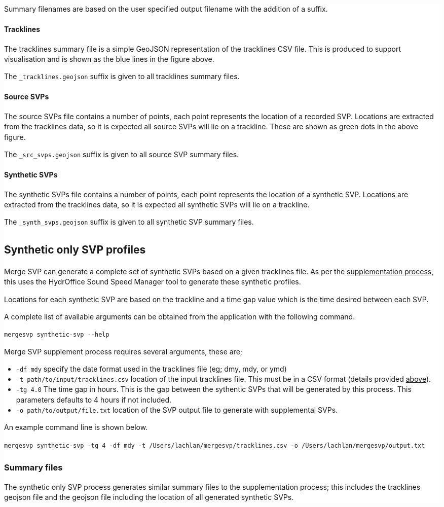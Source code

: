 Summary filenames are based on the user specified output filename with the addition of a suffix.


#### Tracklines
The tracklines summary file is a simple GeoJSON representation of the tracklines CSV file. This is produced to support visualisation and is shown as the blue lines in the figure above.

The `_tracklines.geojson` suffix is given to all tracklines summary files.


#### Source SVPs
The source SVPs file contains a number of points, each point represents the location of a recorded SVP. Locations are extracted from the tracklines data, so it is expected all source SVPs will lie on a trackline. These are shown as green dots in the above figure.

The `_src_svps.geojson` suffix is given to all source SVP summary files.


#### Synthetic SVPs
The synthetic SVPs file contains a number of points, each point represents the location of a synthetic SVP. Locations are extracted from the tracklines data, so it is expected all synthetic SVPs will lie on a trackline.

The `_synth_svps.geojson` suffix is given to all synthetic SVP summary files.


## Synthetic only SVP profiles

Merge SVP can generate a complete set of synthetic SVPs based on a given tracklines file. As per the [supplementation process](#supplementing-svp-profiles-with-synthetic-data), this uses the HydrOffice Sound Speed Manager tool to generate these synthetic profiles.

Locations for each synthetic SVP are based on the trackline and a time gap value which is the time desired between each SVP.

A complete list of available arguments can be obtained from the application with the following command.

    mergesvp synthetic-svp --help

Merge SVP supplement process requires several arguments, these are;
- `-df mdy` specify the date format used in the tracklines file (eg; dmy, mdy, or ymd)
- `-t path/to/input/tracklines.csv` location of the input tracklines file. This must be in a CSV format (details provided [above](#tracklines-file)).
- `-tg 4.0` The time gap in hours. This is the gap between the sythentic SVPs that will be generated by this process. This parameters defaults to 4 hours if not included.
- `-o path/to/output/file.txt` location of the SVP output file to generate with supplemental SVPs.

An example command line is shown below.

    mergesvp synthetic-svp -tg 4 -df mdy -t /Users/lachlan/mergesvp/tracklines.csv -o /Users/lachlan/mergesvp/output.txt


### Summary files

The synthetic only SVP process generates similar summary files to the supplementation process; this includes the tracklines geojson file and the geojson file including the location of all generated synthetic SVPs.
